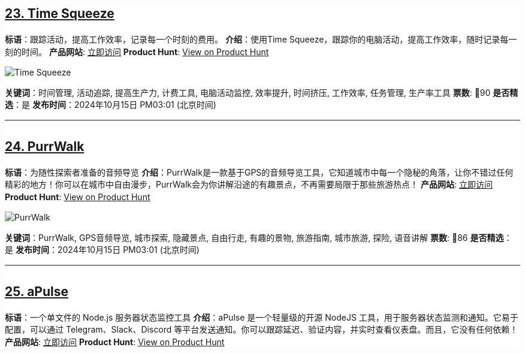 
## [23. Time Squeeze](https://www.producthunt.com/posts/time-squeeze?utm_campaign=producthunt-api&utm_medium=api-v2&utm_source=Application%3A+decohack+%28ID%3A+131684%29)

**标语**：跟踪活动，提高工作效率，记录每一个时刻的费用。
**介绍**：使用Time Squeeze，跟踪你的电脑活动，提高工作效率，随时记录每一刻的时间。
**产品网站**: [立即访问](https://www.producthunt.com/r/ID3KC2HIWZLMV5?utm_campaign=producthunt-api&utm_medium=api-v2&utm_source=Application%3A+decohack+%28ID%3A+131684%29)
**Product Hunt**: [View on Product Hunt](https://www.producthunt.com/posts/time-squeeze?utm_campaign=producthunt-api&utm_medium=api-v2&utm_source=Application%3A+decohack+%28ID%3A+131684%29)

![Time Squeeze](https://ph-files.imgix.net/74842043-70fb-4f3e-8131-988a0e6cf370.jpeg?auto=format&fit=crop&frame=1&h=512&w=1024)

**关键词**：时间管理, 活动追踪, 提高生产力, 计费工具, 电脑活动监控, 效率提升, 时间挤压, 工作效率, 任务管理, 生产率工具
**票数**: 🔺90
**是否精选**：是
**发布时间**：2024年10月15日 PM03:01 (北京时间)

---

## [24. PurrWalk](https://www.producthunt.com/posts/purrwalk?utm_campaign=producthunt-api&utm_medium=api-v2&utm_source=Application%3A+decohack+%28ID%3A+131684%29)

**标语**：为随性探索者准备的音频导览
**介绍**：PurrWalk是一款基于GPS的音频导览工具，它知道城市中每一个隐秘的角落，让你不错过任何精彩的地方！你可以在城市中自由漫步，PurrWalk会为你讲解沿途的有趣景点，不再需要局限于那些旅游热点！
**产品网站**: [立即访问](https://www.producthunt.com/r/6BYSNOZK2PDWYE?utm_campaign=producthunt-api&utm_medium=api-v2&utm_source=Application%3A+decohack+%28ID%3A+131684%29)
**Product Hunt**: [View on Product Hunt](https://www.producthunt.com/posts/purrwalk?utm_campaign=producthunt-api&utm_medium=api-v2&utm_source=Application%3A+decohack+%28ID%3A+131684%29)

![PurrWalk](https://ph-files.imgix.net/2a70ec16-fb12-4b05-9a64-e246b3bac4f6.png?auto=format&fit=crop&frame=1&h=512&w=1024)

**关键词**：PurrWalk, GPS音频导览, 城市探索, 隐藏景点, 自由行走, 有趣的景物, 旅游指南, 城市旅游, 探险, 语音讲解
**票数**: 🔺86
**是否精选**：是
**发布时间**：2024年10月15日 PM03:01 (北京时间)

---

## [25. aPulse](https://www.producthunt.com/posts/apulse?utm_campaign=producthunt-api&utm_medium=api-v2&utm_source=Application%3A+decohack+%28ID%3A+131684%29)

**标语**：一个单文件的 Node.js 服务器状态监控工具
**介绍**：aPulse 是一个轻量级的开源 NodeJS 工具，用于服务器状态监测和通知。它易于配置，可以通过 Telegram、Slack、Discord 等平台发送通知。你可以跟踪延迟、验证内容，并实时查看仪表盘。而且，它没有任何依赖！
**产品网站**: [立即访问](https://www.producthunt.com/r/FH7KMLCCCN4BND?utm_campaign=producthunt-api&utm_medium=api-v2&utm_source=Application%3A+decohack+%28ID%3A+131684%29)
**Product Hunt**: [View on Product Hunt](https://www.producthunt.com/posts/apulse?utm_campaign=producthunt-api&utm_medium=api-v2&utm_source=Application%3A+decohack+%28ID%3A+131684%29)
